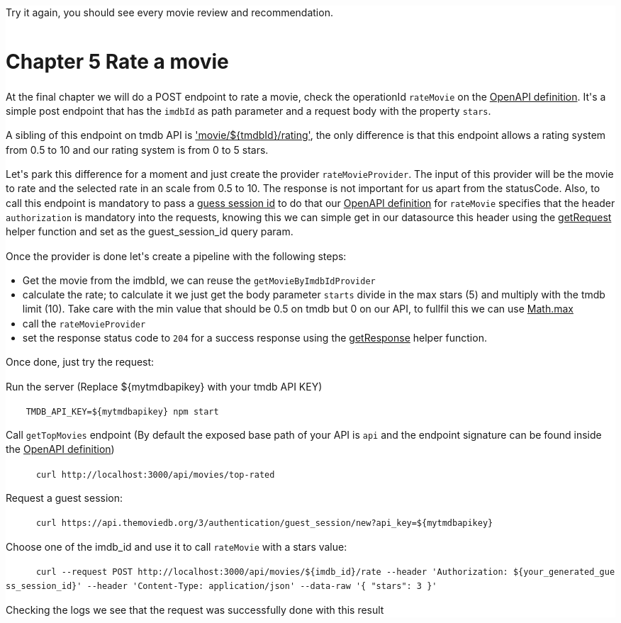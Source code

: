 Try it again, you should see every movie review and recommendation.

# Chapter 5 Rate a movie

At the final chapter we will do a POST endpoint to rate a movie, check the operationId `rateMovie` on the [OpenAPI definition](./movies-api.json).
It's a simple post endpoint that has the `imdbId` as path parameter and a request body with the property `stars`.

A sibling of this endpoint on tmdb API is ['movie/${tmdbId}/rating'](https://developers.themoviedb.org/3/movies/rate-movie), the only difference is that this endpoint allows a rating system from 0.5 to 10 and our rating system is from 0 to 5 stars.

Let's park this difference for a moment and just create the provider `rateMovieProvider`. The input of this provider will be the movie to rate and the selected rate in an scale from 0.5 to 10. The response is not important for us apart from the statusCode. Also, to call this endpoint is mandatory to pass a [guess session id](https://developers.themoviedb.org/3/authentication/create-guest-session) to do that our [OpenAPI definition](./movies-api.json) for `rateMovie` specifies that the header `authorization` is mandatory into the requests, knowing this we can simple get in our datasource this header using the [getRequest](../decorators-and-resolver.md) helper function and set as the guest_session_id query param.

Once the provider is done let's create a pipeline with the following steps:
- Get the movie from the imdbId, we can reuse the `getMovieByImdbIdProvider`
- calculate the rate; to calculate it we just get the body parameter `starts` divide in the max stars (5) and multiply with the tmdb limit (10). Take care with the min value that should be 0.5 on tmdb but 0 on our API, to fullfil this we can use [Math.max](https://developer.mozilla.org/es/docs/Web/JavaScript/Reference/Global_Objects/Math/max)
- call the `rateMovieProvider`
- set the response status code to `204` for a success response using the [getResponse](../decorators-and-resolver.md) helper function.

Once done, just try the request:

Run the server (Replace ${mytmdbapikey} with your tmdb API KEY)

  ```console
      TMDB_API_KEY=${mytmdbapikey} npm start
  ```

  Call `getTopMovies` endpoint (By default the exposed base path of your API is `api` and the endpoint signature can be found inside the [OpenAPI definition](./movies-api.json))

  ```console
        curl http://localhost:3000/api/movies/top-rated
  ```

  Request a guest session:

  ```console
        curl https://api.themoviedb.org/3/authentication/guest_session/new?api_key=${mytmdbapikey}
  ```

  Choose one of the imdb_id and use it to call `rateMovie` with a stars value:

  ```console
        curl --request POST http://localhost:3000/api/movies/${imdb_id}/rate --header 'Authorization: ${your_generated_guess_session_id}' --header 'Content-Type: application/json' --data-raw '{ "stars": 3 }'
  ```
Checking the logs we see that the request was successfully done with this result 
